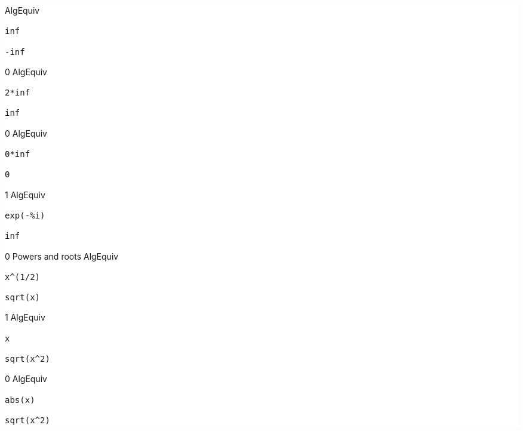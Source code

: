   <td class="cell c6"></td>
</tr>
<tr class="pass">
  <td class="cell c0">AlgEquiv</td>
  <td class="cell c1"><span style="color:green;"><i class="fa fa-check"></i></span></td>
  <td class="cell c2"><pre>inf</pre></td>
  <td class="cell c3"><pre>-inf</pre></td>
  <td class="cell c4"></td>
  <td class="cell c5">0</td>
  <td class="cell c6"></td>
</tr>
<tr class="pass">
  <td class="cell c0">AlgEquiv</td>
  <td class="cell c1"><span style="color:green;"><i class="fa fa-check"></i></span></td>
  <td class="cell c2"><pre>2*inf</pre></td>
  <td class="cell c3"><pre>inf</pre></td>
  <td class="cell c4"></td>
  <td class="cell c5">0</td>
  <td class="cell c6"></td>
</tr>
<tr class="pass">
  <td class="cell c0">AlgEquiv</td>
  <td class="cell c1"><span style="color:green;"><i class="fa fa-check"></i></span></td>
  <td class="cell c2"><pre>0*inf</pre></td>
  <td class="cell c3"><pre>0</pre></td>
  <td class="cell c4"></td>
  <td class="cell c5">1</td>
  <td class="cell c6"></td>
</tr>
<tr class="pass">
  <td class="cell c0">AlgEquiv</td>
  <td class="cell c1"><span style="color:green;"><i class="fa fa-check"></i></span></td>
  <td class="cell c2"><pre>exp(-%i)</pre></td>
  <td class="cell c3"><pre>inf</pre></td>
  <td class="cell c4"></td>
  <td class="cell c5">0</td>
  <td class="cell c6"></td>
</tr>
<tr class="notes">
  <td class="cell c0"><td colspan="6">Powers and roots</td></td>
</tr>
<tr class="pass">
  <td class="cell c0">AlgEquiv</td>
  <td class="cell c1"><span style="color:green;"><i class="fa fa-check"></i></span></td>
  <td class="cell c2"><pre>x^(1/2)</pre></td>
  <td class="cell c3"><pre>sqrt(x)</pre></td>
  <td class="cell c4"></td>
  <td class="cell c5">1</td>
  <td class="cell c6"></td>
</tr>
<tr class="pass">
  <td class="cell c0">AlgEquiv</td>
  <td class="cell c1"><span style="color:green;"><i class="fa fa-check"></i></span></td>
  <td class="cell c2"><pre>x</pre></td>
  <td class="cell c3"><pre>sqrt(x^2)</pre></td>
  <td class="cell c4"></td>
  <td class="cell c5">0</td>
  <td class="cell c6"></td>
</tr>
<tr class="pass">
  <td class="cell c0">AlgEquiv</td>
  <td class="cell c1"><span style="color:green;"><i class="fa fa-check"></i></span></td>
  <td class="cell c2"><pre>abs(x)</pre></td>
  <td class="cell c3"><pre>sqrt(x^2)</pre></td>
